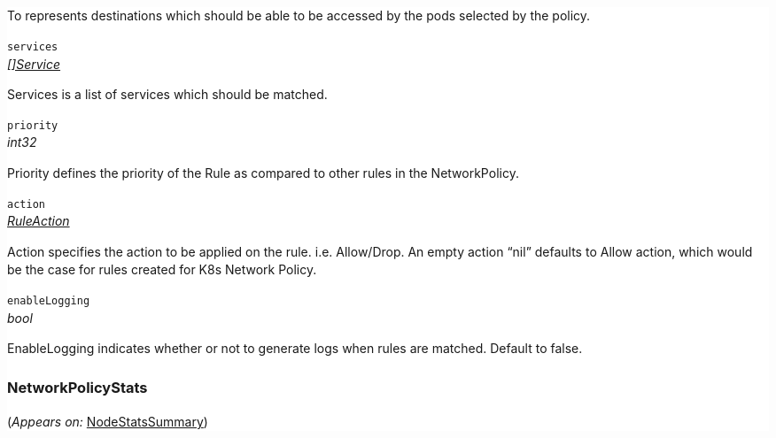 <td>
<p>To represents destinations which should be able to be accessed by the pods selected by the policy.</p>
</td>
</tr>
<tr>
<td>
<code>services</code></br>
<em>
<a href="#controlplane.antrea.io/v1beta1.Service">
[]Service
</a>
</em>
</td>
<td>
<p>Services is a list of services which should be matched.</p>
</td>
</tr>
<tr>
<td>
<code>priority</code></br>
<em>
int32
</em>
</td>
<td>
<p>Priority defines the priority of the Rule as compared to other rules in the
NetworkPolicy.</p>
</td>
</tr>
<tr>
<td>
<code>action</code></br>
<em>
<a href="#crd.antrea.io/v1alpha1.RuleAction">
RuleAction
</a>
</em>
</td>
<td>
<p>Action specifies the action to be applied on the rule. i.e. Allow/Drop. An empty
action “nil” defaults to Allow action, which would be the case for rules created for
K8s Network Policy.</p>
</td>
</tr>
<tr>
<td>
<code>enableLogging</code></br>
<em>
bool
</em>
</td>
<td>
<p>EnableLogging indicates whether or not to generate logs when rules are matched. Default to false.</p>
</td>
</tr>
</tbody>
</table>
<h3 id="controlplane.antrea.io/v1beta1.NetworkPolicyStats">NetworkPolicyStats
</h3>
<p>
(<em>Appears on:</em>
<a href="#controlplane.antrea.io/v1beta1.NodeStatsSummary">NodeStatsSummary</a>)